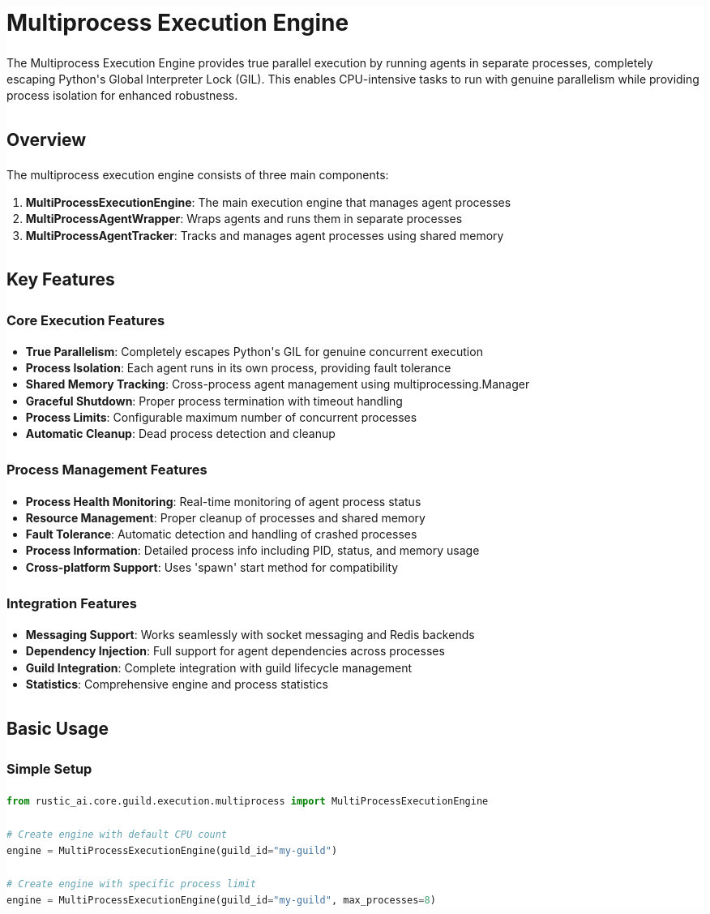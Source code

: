 # Multiprocess Execution Engine

The Multiprocess Execution Engine provides true parallel execution by running agents in separate processes, completely escaping Python's Global Interpreter Lock (GIL). This enables CPU-intensive tasks to run with genuine parallelism while providing process isolation for enhanced robustness.

## Overview

The multiprocess execution engine consists of three main components:

1. **MultiProcessExecutionEngine**: The main execution engine that manages agent processes
2. **MultiProcessAgentWrapper**: Wraps agents and runs them in separate processes
3. **MultiProcessAgentTracker**: Tracks and manages agent processes using shared memory

## Key Features

### Core Execution Features
- **True Parallelism**: Completely escapes Python's GIL for genuine concurrent execution
- **Process Isolation**: Each agent runs in its own process, providing fault tolerance
- **Shared Memory Tracking**: Cross-process agent management using multiprocessing.Manager
- **Graceful Shutdown**: Proper process termination with timeout handling
- **Process Limits**: Configurable maximum number of concurrent processes
- **Automatic Cleanup**: Dead process detection and cleanup

### Process Management Features
- **Process Health Monitoring**: Real-time monitoring of agent process status
- **Resource Management**: Proper cleanup of processes and shared memory
- **Fault Tolerance**: Automatic detection and handling of crashed processes
- **Process Information**: Detailed process info including PID, status, and memory usage
- **Cross-platform Support**: Uses 'spawn' start method for compatibility

### Integration Features
- **Messaging Support**: Works seamlessly with socket messaging and Redis backends
- **Dependency Injection**: Full support for agent dependencies across processes
- **Guild Integration**: Complete integration with guild lifecycle management
- **Statistics**: Comprehensive engine and process statistics

## Basic Usage

### Simple Setup

```python
from rustic_ai.core.guild.execution.multiprocess import MultiProcessExecutionEngine

# Create engine with default CPU count
engine = MultiProcessExecutionEngine(guild_id="my-guild")

# Create engine with specific process limit
engine = MultiProcessExecutionEngine(guild_id="my-guild", max_processes=8)
```
